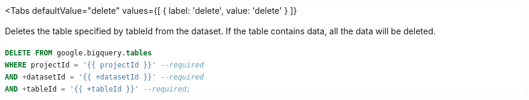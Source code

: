 <Tabs
    defaultValue="delete"
    values={[
        { label: 'delete', value: 'delete' }
    ]}
>
<TabItem value="delete">

Deletes the table specified by tableId from the dataset. If the table contains data, all the data will be deleted.

```sql
DELETE FROM google.bigquery.tables
WHERE projectId = '{{ projectId }}' --required
AND +datasetId = '{{ +datasetId }}' --required
AND +tableId = '{{ +tableId }}' --required;
```
</TabItem>
</Tabs>
